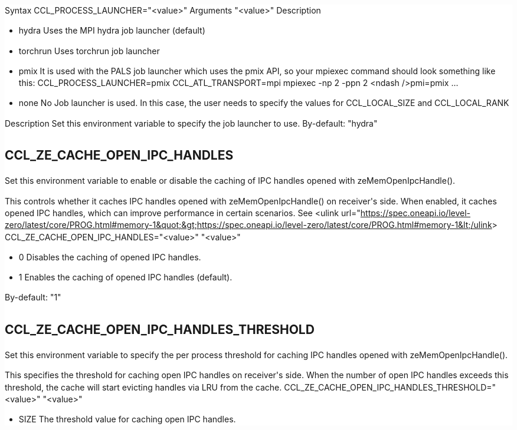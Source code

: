 

Syntax
CCL_PROCESS_LAUNCHER=&quot;&lt;value&gt;&quot;
Arguments
&quot;&lt;value&gt;&quot; Description
 - hydra Uses the MPI hydra job launcher (default)

 - torchrun Uses torchrun job launcher

 - pmix It is used with the PALS job launcher which uses the pmix API, so your mpiexec command should look something like this: CCL_PROCESS_LAUNCHER=pmix CCL_ATL_TRANSPORT=mpi mpiexec -np 2 -ppn 2 &lt;ndash /&gt;pmi=pmix ...

 - none No Job launcher is used. In this case, the user needs to specify the values for CCL_LOCAL_SIZE and CCL_LOCAL_RANK



Description
Set this environment variable to specify the job launcher to use.
By-default: &quot;hydra&quot; 
        

## CCL_ZE_CACHE_OPEN_IPC_HANDLES


Set this environment variable to enable or disable the caching of IPC handles opened with zeMemOpenIpcHandle(). 
        


This controls whether it caches IPC handles opened with zeMemOpenIpcHandle() on receiver's side. When enabled, it caches opened IPC handles, which can improve performance in certain scenarios. See &lt;ulink url=&quot;https://spec.oneapi.io/level-zero/latest/core/PROG.html#memory-1&quot;&gt;https://spec.oneapi.io/level-zero/latest/core/PROG.html#memory-1&lt;/ulink&gt;
CCL_ZE_CACHE_OPEN_IPC_HANDLES=&quot;&lt;value&gt;&quot;
&quot;&lt;value&gt;&quot;
 - 0 Disables the caching of opened IPC handles.

 - 1 Enables the caching of opened IPC handles (default).



By-default: &quot;1&quot; 
        

## CCL_ZE_CACHE_OPEN_IPC_HANDLES_THRESHOLD


Set this environment variable to specify the per process threshold for caching IPC handles opened with zeMemOpenIpcHandle(). 
        


This specifies the threshold for caching open IPC handles on receiver's side. When the number of open IPC handles exceeds this threshold, the cache will start evicting handles via LRU from the cache.
CCL_ZE_CACHE_OPEN_IPC_HANDLES_THRESHOLD=&quot;&lt;value&gt;&quot;
&quot;&lt;value&gt;&quot;
 - SIZE The threshold value for caching open IPC handles.
